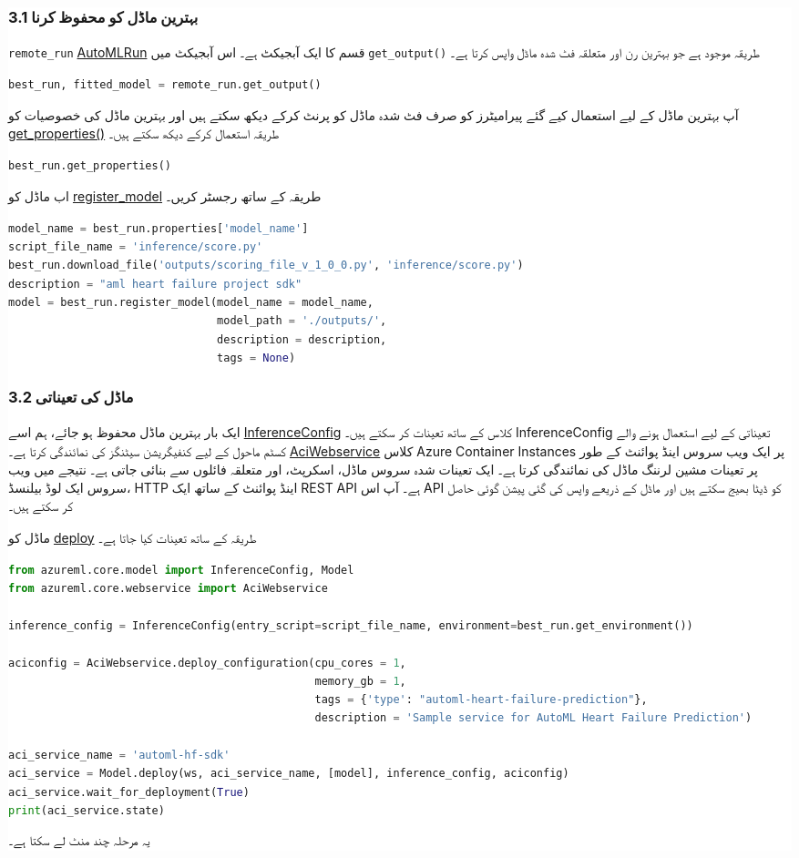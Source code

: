 ### 3.1 بہترین ماڈل کو محفوظ کرنا

`remote_run` [AutoMLRun](https://docs.microsoft.com/python/api/azureml-train-automl-client/azureml.train.automl.run.automlrun?WT.mc_id=academic-77958-bethanycheum&ocid=AID3041109) قسم کا ایک آبجیکٹ ہے۔ اس آبجیکٹ میں `get_output()` طریقہ موجود ہے جو بہترین رن اور متعلقہ فٹ شدہ ماڈل واپس کرتا ہے۔

```python
best_run, fitted_model = remote_run.get_output()
```
آپ بہترین ماڈل کے لیے استعمال کیے گئے پیرامیٹرز کو صرف فٹ شدہ ماڈل کو پرنٹ کرکے دیکھ سکتے ہیں اور بہترین ماڈل کی خصوصیات کو [get_properties()](https://docs.microsoft.com/python/api/azureml-core/azureml.core.run(class)?view=azure-ml-py#azureml_core_Run_get_properties?WT.mc_id=academic-77958-bethanycheum&ocid=AID3041109) طریقہ استعمال کرکے دیکھ سکتے ہیں۔

```python
best_run.get_properties()
```

اب ماڈل کو [register_model](https://docs.microsoft.com/python/api/azureml-train-automl-client/azureml.train.automl.run.automlrun?view=azure-ml-py#register-model-model-name-none--description-none--tags-none--iteration-none--metric-none-?WT.mc_id=academic-77958-bethanycheum&ocid=AID3041109) طریقہ کے ساتھ رجسٹر کریں۔
```python
model_name = best_run.properties['model_name']
script_file_name = 'inference/score.py'
best_run.download_file('outputs/scoring_file_v_1_0_0.py', 'inference/score.py')
description = "aml heart failure project sdk"
model = best_run.register_model(model_name = model_name,
                                model_path = './outputs/',
                                description = description,
                                tags = None)
```
### 3.2 ماڈل کی تعیناتی

ایک بار بہترین ماڈل محفوظ ہو جائے، ہم اسے [InferenceConfig](https://docs.microsoft.com/python/api/azureml-core/azureml.core.model.inferenceconfig?view=azure-ml-py?ocid=AID3041109) کلاس کے ساتھ تعینات کر سکتے ہیں۔ InferenceConfig تعیناتی کے لیے استعمال ہونے والے کسٹم ماحول کے لیے کنفیگریشن سیٹنگز کی نمائندگی کرتا ہے۔ [AciWebservice](https://docs.microsoft.com/python/api/azureml-core/azureml.core.webservice.aciwebservice?view=azure-ml-py) کلاس Azure Container Instances پر ایک ویب سروس اینڈ پوائنٹ کے طور پر تعینات مشین لرننگ ماڈل کی نمائندگی کرتا ہے۔ ایک تعینات شدہ سروس ماڈل، اسکرپٹ، اور متعلقہ فائلوں سے بنائی جاتی ہے۔ نتیجے میں ویب سروس ایک لوڈ بیلنسڈ، HTTP اینڈ پوائنٹ کے ساتھ ایک REST API ہے۔ آپ اس API کو ڈیٹا بھیج سکتے ہیں اور ماڈل کے ذریعے واپس کی گئی پیشن گوئی حاصل کر سکتے ہیں۔

ماڈل کو [deploy](https://docs.microsoft.com/python/api/azureml-core/azureml.core.model(class)?view=azure-ml-py#deploy-workspace--name--models--inference-config-none--deployment-config-none--deployment-target-none--overwrite-false--show-output-false-?WT.mc_id=academic-77958-bethanycheum&ocid=AID3041109) طریقہ کے ساتھ تعینات کیا جاتا ہے۔

```python
from azureml.core.model import InferenceConfig, Model
from azureml.core.webservice import AciWebservice

inference_config = InferenceConfig(entry_script=script_file_name, environment=best_run.get_environment())

aciconfig = AciWebservice.deploy_configuration(cpu_cores = 1,
                                               memory_gb = 1,
                                               tags = {'type': "automl-heart-failure-prediction"},
                                               description = 'Sample service for AutoML Heart Failure Prediction')

aci_service_name = 'automl-hf-sdk'
aci_service = Model.deploy(ws, aci_service_name, [model], inference_config, aciconfig)
aci_service.wait_for_deployment(True)
print(aci_service.state)
```
یہ مرحلہ چند منٹ لے سکتا ہے۔